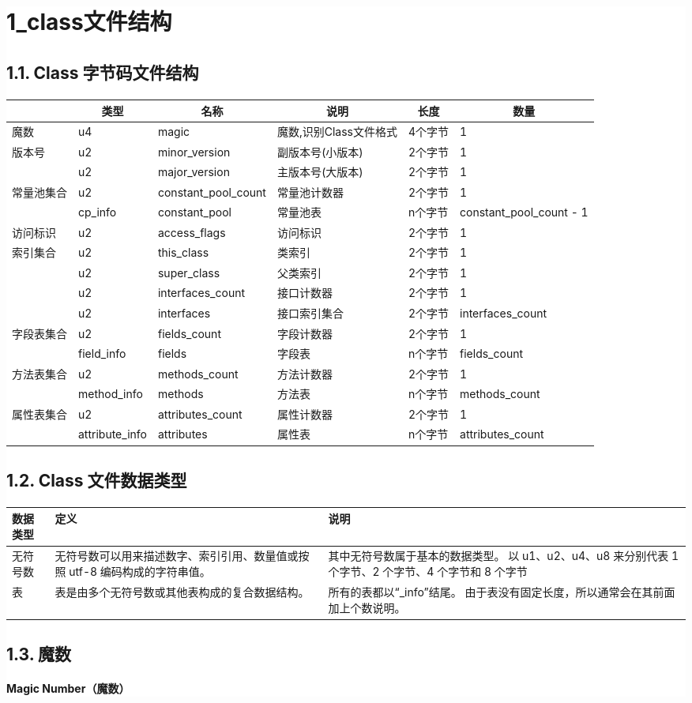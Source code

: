 # 1_class文件结构



## 1.1. Class 字节码文件结构
| | 类型 | 名称 | 说明 | 长度 | 数量 |
| --- | --- | --- | --- | --- | --- |
| 魔数 | u4 | magic | 魔数,识别Class文件格式 | 4个字节 | 1 |
| 版本号 | u2 | minor_version | 副版本号(小版本) | 2个字节 | 1 |
| | u2 | major_version | 主版本号(大版本) | 2个字节 | 1 |
| 常量池集合 | u2 | constant_pool_count | 常量池计数器 | 2个字节 | 1 |
| | cp_info | constant_pool | 常量池表 | n个字节 | constant_pool_count - 1 |
| 访问标识 | u2 | access_flags | 访问标识 | 2个字节 | 1 |
| 索引集合 | u2 | this_class | 类索引 | 2个字节 | 1 |
| | u2 | super_class | 父类索引 | 2个字节 | 1 |
| | u2 | interfaces_count | 接口计数器 | 2个字节 | 1 |
| | u2 | interfaces | 接口索引集合 | 2个字节 | interfaces_count |
| 字段表集合 | u2 | fields_count | 字段计数器 | 2个字节 | 1 |
| | field_info | fields | 字段表 | n个字节 | fields_count |
| 方法表集合 | u2 | methods_count | 方法计数器 | 2个字节 | 1 |
| | method_info | methods | 方法表 | n个字节 | methods_count |
| 属性表集合 | u2 | attributes_count | 属性计数器 | 2个字节 | 1 |
| | attribute_info | attributes | 属性表 | n个字节 | attributes_count |




## 1.2. Class 文件数据类型
| 数据类型 | 定义 | 说明 |
| :--- | :--- | :--- |
| 无符号数 | 无符号数可以用来描述数字、索引引用、数量值或按照 utf-8 编码构成的字符串值。 | 其中无符号数属于基本的数据类型。 以 u1、u2、u4、u8 来分别代表 1 个字节、2 个字节、4 个字节和 8 个字节 |
| 表 | 表是由多个无符号数或其他表构成的复合数据结构。 | 所有的表都以“_info”结尾。 由于表没有固定长度，所以通常会在其前面加上个数说明。 |




## 1.3. 魔数


**Magic Number（魔数）**
